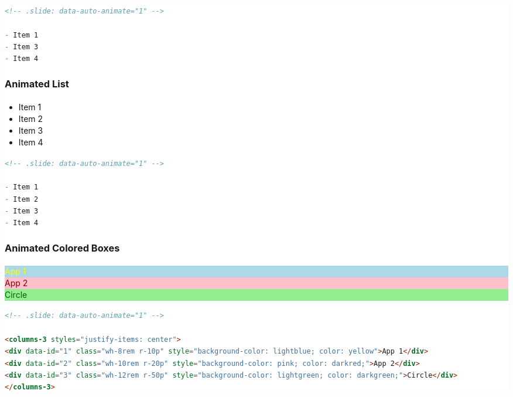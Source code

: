 ```markdown
<!-- .slide: data-auto-animate="1" -->

- Item 1
- Item 3
- Item 4
```



</grid-box>

### Animated List

<grid-box styles="grid-template: 'left' 'code' / 1fr">



- Item 1
- Item 2
- Item 3
- Item 4

```markdown
<!-- .slide: data-auto-animate="1" -->

- Item 1
- Item 2
- Item 3
- Item 4
```



</grid-box>

### Animated Colored Boxes



<grid-box styles="grid-template: 'left' 'code' / 100%">

<columns-3 styles="justify-items: center">
<div data-id="1" class="wh-8rem r-10p" style="background-color: lightblue; color: yellow">App 1</div>
<div data-id="2" class="wh-10rem r-20p" style="background-color: pink; color: darkred;">App 2</div>
<div data-id="3" class="wh-12rem r-50p" style="background-color: lightgreen; color: darkgreen;">Circle</div>
</columns-3>


```markdown
<!-- .slide: data-auto-animate="1" -->

<columns-3 styles="justify-items: center">
<div data-id="1" class="wh-8rem r-10p" style="background-color: lightblue; color: yellow">App 1</div>
<div data-id="2" class="wh-10rem r-20p" style="background-color: pink; color: darkred;">App 2</div>
<div data-id="3" class="wh-12rem r-50p" style="background-color: lightgreen; color: darkgreen;">Circle</div>
</columns-3>
```

